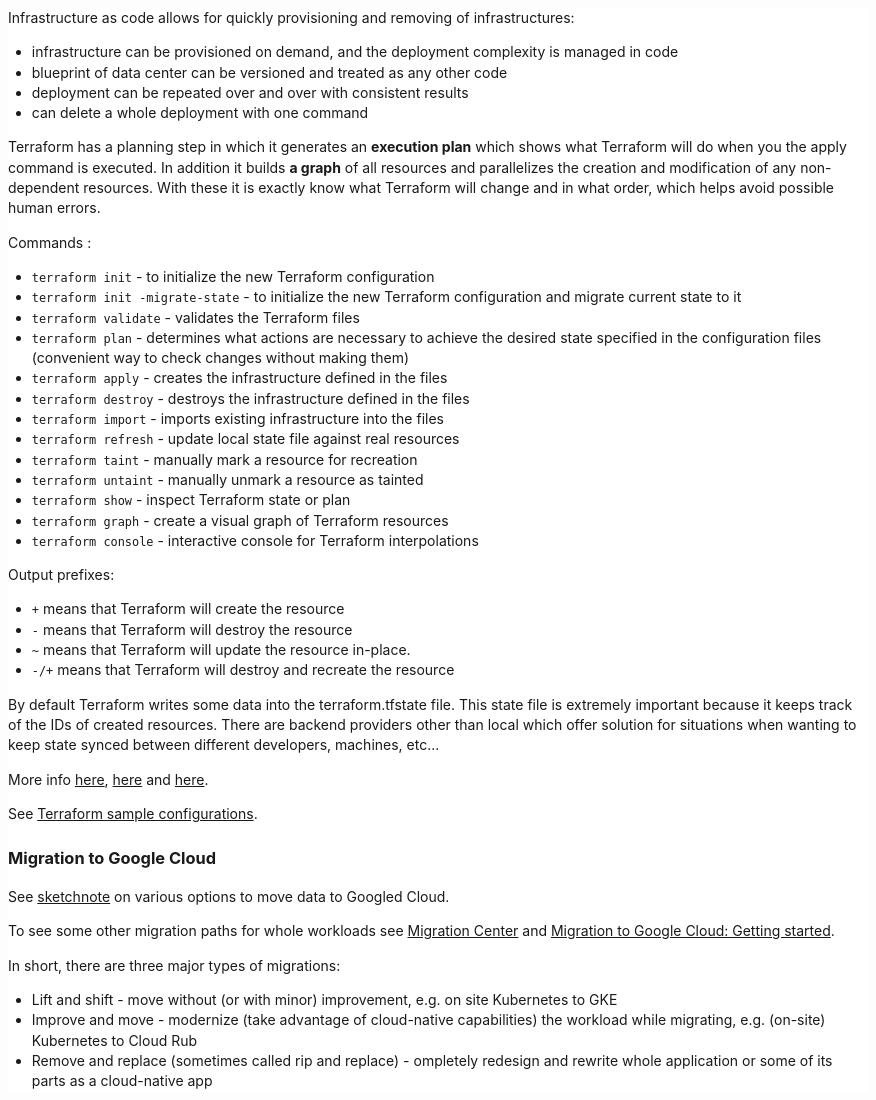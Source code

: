 Infrastructure as code allows for quickly provisioning and removing of infrastructures:
- infrastructure can be provisioned on demand, and the deployment complexity is managed in code
- blueprint of data center can be versioned and treated as any other code
- deployment can be repeated over and over with consistent results
- can delete a whole deployment with one command


Terraform has a planning step in which it generates an **execution plan** which shows what Terraform will do when you the apply command is executed. In addition it builds **a graph** of all resources and parallelizes the creation and modification of any non-dependent resources. With these it is exactly know what Terraform will change and in what order, which helps avoid possible human errors.

Commands :
- `terraform init` - to initialize the new Terraform configuration
- `terraform init -migrate-state` - to initialize the new Terraform configuration and migrate current state to it
- `terraform validate`  - validates the Terraform files
- `terraform plan` - determines what actions are necessary to achieve the desired state specified in the configuration files (convenient way to check changes without making them)
- `terraform apply`   - creates the infrastructure defined in the files 
- `terraform destroy` - destroys the infrastructure defined in the files 
- `terraform import`  - imports existing infrastructure into the files 
- `terraform refresh` - update local state file against real resources
- `terraform taint`   - manually mark a resource for recreation
- `terraform untaint` - manually unmark a resource as tainted
- `terraform show`      - inspect Terraform state or plan
- `terraform graph`     - create a visual graph of Terraform resources
- `terraform console`   - interactive console for Terraform interpolations

Output prefixes:
- `+` means that Terraform will create the resource
- `-` means that Terraform will destroy the resource
- `~` means that Terraform will update the resource in-place. 
- `-/+` means that Terraform will destroy and recreate the resource

By default Terraform writes some data into the terraform.tfstate file. This state file is extremely important because it keeps track of the IDs of created resources. There are backend providers other than local which offer solution for situations when wanting to keep state synced between different developers, machines, etc...

More info [here](https://developer.hashicorp.com/terraform/language), [here](https://registry.terraform.io/providers/hashicorp/google/latest/docs) and [here](https://cloud.google.com/docs/terraform).

See [Terraform sample configurations](cheatsheets.md#terraform).

### Migration to Google Cloud  

See [sketchnote](https://thecloudgirl.dev/datatransfer.html) on various options to move data to Googled Cloud.

To see some other migration paths for whole workloads see [Migration Center](https://cloud.google.com/solutions/migration-center) and [Migration to Google Cloud: Getting started](https://cloud.google.com/architecture/migration-to-gcp-getting-started).

In short, there are three major types of migrations:
- Lift and shift - move without (or with minor) improvement, e.g. on site Kubernetes to GKE
- Improve and move - modernize (take advantage of cloud-native capabilities) the workload while migrating, e.g. (on-site) Kubernetes to Cloud Rub 
- Remove and replace (sometimes called rip and replace) - ompletely redesign and rewrite whole application or some of its parts as a cloud-native app
